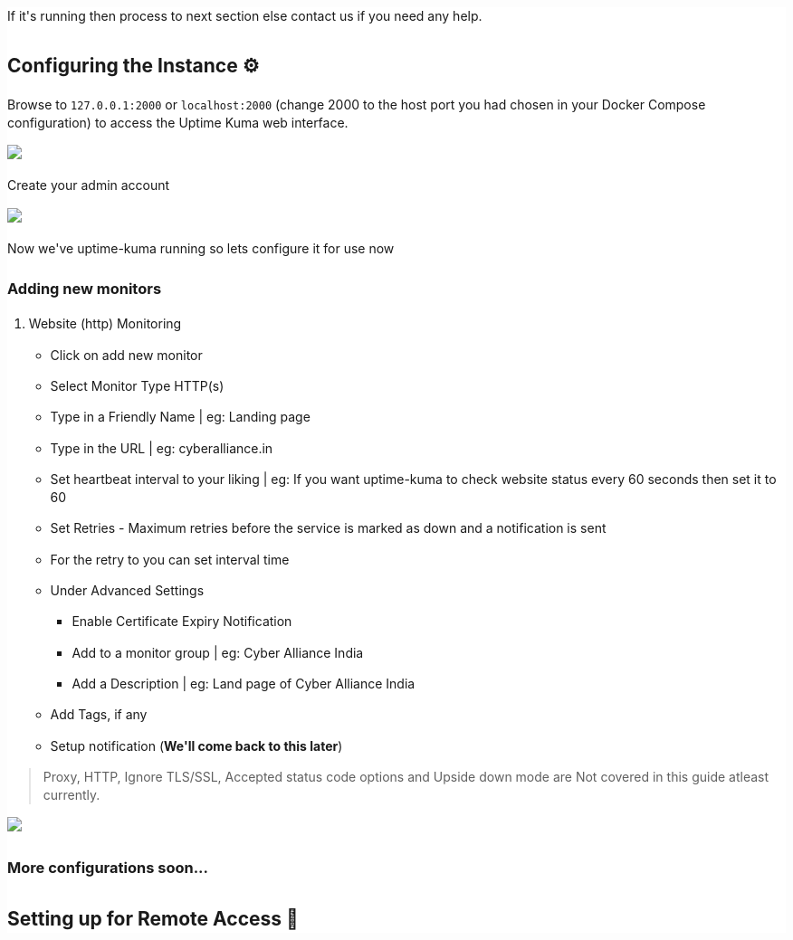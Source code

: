 If it's running then process to next section
else contact us if you need any help.

## Configuring the Instance ⚙

Browse to `127.0.0.1:2000` or `localhost:2000`
(change 2000 to the host port you had chosen in your Docker Compose configuration) to access the Uptime Kuma web interface.

![](https://i.imgur.com/vcoMf4Q.png)

Create your admin account

![](https://i.imgur.com/XnADpMU.png)

Now we've uptime-kuma running so lets configure it for use now

### Adding new monitors

1. Website (http) Monitoring
   
   - Click on add new monitor
   
   - Select Monitor Type HTTP(s)
   
   - Type in a Friendly Name | eg: Landing page
   
   - Type in the URL | eg: cyberalliance.in
   
   - Set heartbeat interval to your liking | eg: If you want uptime-kuma to check website status every 60 seconds then set it to 60
   
   - Set Retries - Maximum retries before the service is marked as down and a notification is sent
   
   - For the retry to you can set interval time
   
   - Under Advanced Settings
     
     - Enable Certificate Expiry Notification
     
     - Add to a monitor group | eg: Cyber Alliance India
     
     - Add a Description | eg: Land page of Cyber Alliance India
   
   - Add Tags, if any
   
   - Setup notification (**We'll come back to this later**)

> Proxy, HTTP, Ignore TLS/SSL, Accepted status code options and Upside down mode are Not covered in this guide atleast currently.

   ![](https://i.imgur.com/3FwrxPd.png)

### More configurations soon...

## Setting up for Remote Access 📡
